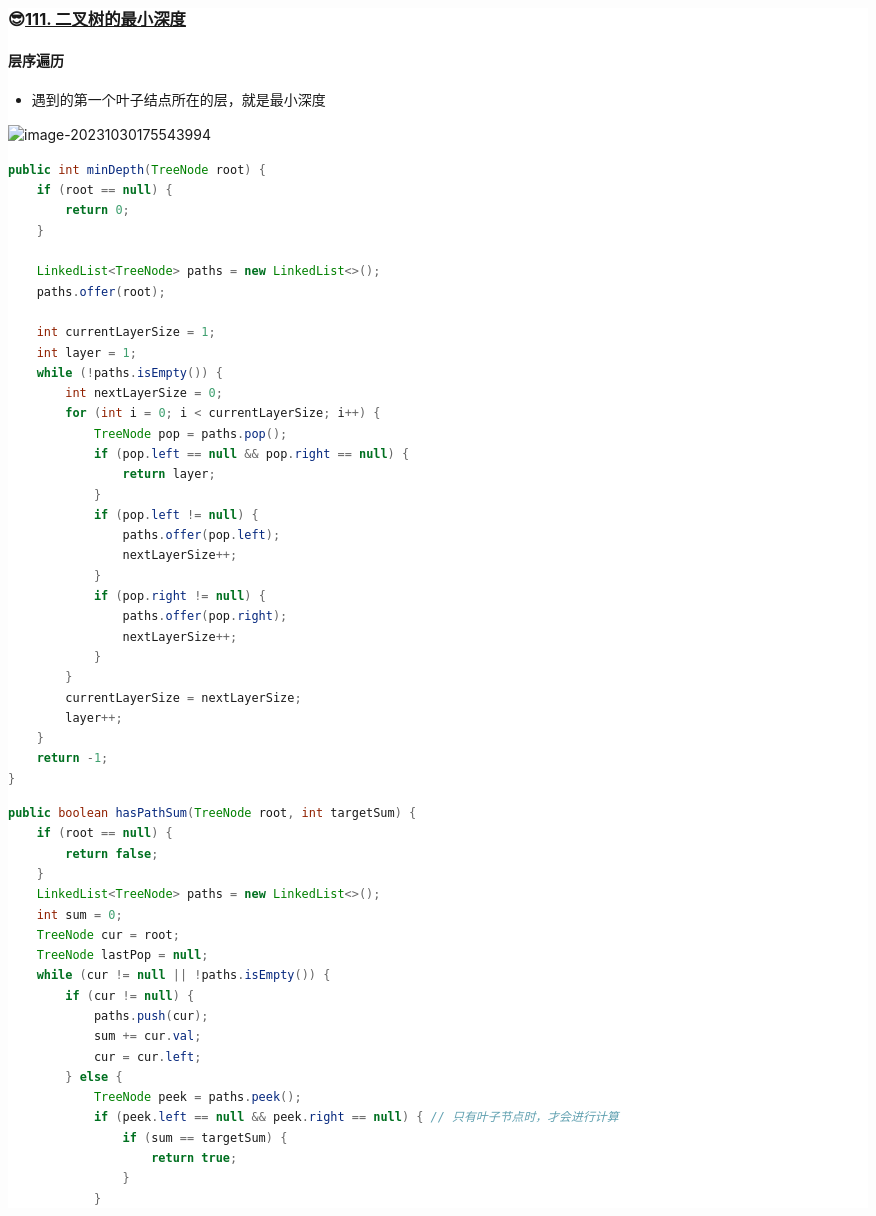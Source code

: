 ### 😎[111. 二叉树的最小深度](https://leetcode.cn/problems/minimum-depth-of-binary-tree/)

#### 层序遍历

- 遇到的第一个叶子结点所在的层，就是最小深度

![image-20231030175543994](https://erick-typora-image.oss-cn-shanghai.aliyuncs.com/img/image-20231030175543994.png)

```java
public int minDepth(TreeNode root) {
    if (root == null) {
        return 0;
    }

    LinkedList<TreeNode> paths = new LinkedList<>();
    paths.offer(root);

    int currentLayerSize = 1;
    int layer = 1;
    while (!paths.isEmpty()) {
        int nextLayerSize = 0;
        for (int i = 0; i < currentLayerSize; i++) {
            TreeNode pop = paths.pop();
            if (pop.left == null && pop.right == null) {
                return layer;
            }
            if (pop.left != null) {
                paths.offer(pop.left);
                nextLayerSize++;
            }
            if (pop.right != null) {
                paths.offer(pop.right);
                nextLayerSize++;
            }
        }
        currentLayerSize = nextLayerSize;
        layer++;
    }
    return -1;
}
```



```java
public boolean hasPathSum(TreeNode root, int targetSum) {
    if (root == null) {
        return false;
    }
    LinkedList<TreeNode> paths = new LinkedList<>();
    int sum = 0;
    TreeNode cur = root;
    TreeNode lastPop = null;
    while (cur != null || !paths.isEmpty()) {
        if (cur != null) {
            paths.push(cur);
            sum += cur.val;
            cur = cur.left;
        } else {
            TreeNode peek = paths.peek();
            if (peek.left == null && peek.right == null) { // 只有叶子节点时，才会进行计算
                if (sum == targetSum) {
                    return true;
                }
            }
```